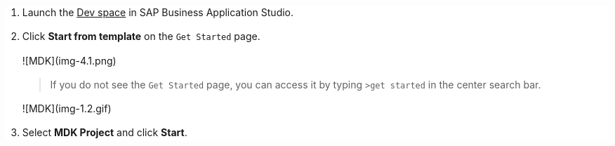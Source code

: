 
1. Launch the [Dev space](cp-mobile-bas-setup) in SAP Business Application Studio.

2. Click **Start from template** on the `Get Started` page.

    <!-- border -->![MDK](img-4.1.png)

    >If you do not see the `Get Started` page, you can access it by typing `>get started` in the center search bar.

    <!-- border -->![MDK](img-1.2.gif)

3. Select **MDK Project** and click **Start**.
